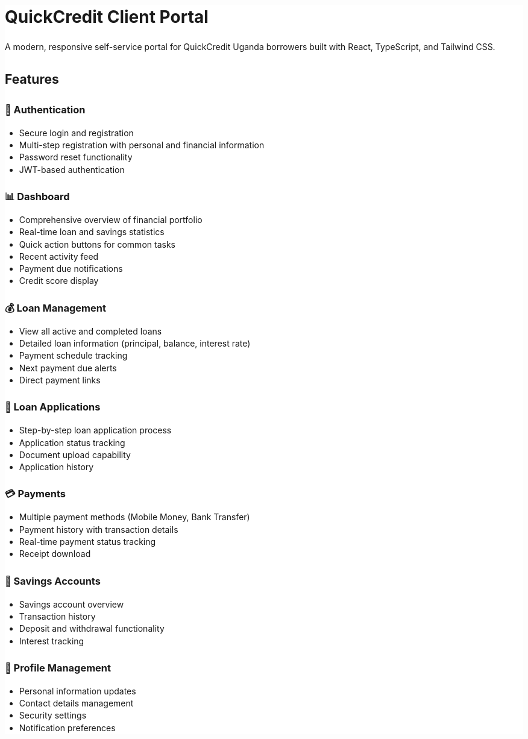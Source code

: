 # QuickCredit Client Portal

A modern, responsive self-service portal for QuickCredit Uganda borrowers built with React, TypeScript, and Tailwind CSS.

## Features

### 🔐 Authentication
- Secure login and registration
- Multi-step registration with personal and financial information
- Password reset functionality
- JWT-based authentication

### 📊 Dashboard
- Comprehensive overview of financial portfolio
- Real-time loan and savings statistics
- Quick action buttons for common tasks
- Recent activity feed
- Payment due notifications
- Credit score display

### 💰 Loan Management
- View all active and completed loans
- Detailed loan information (principal, balance, interest rate)
- Payment schedule tracking
- Next payment due alerts
- Direct payment links

### 📝 Loan Applications
- Step-by-step loan application process
- Application status tracking
- Document upload capability
- Application history

### 💳 Payments
- Multiple payment methods (Mobile Money, Bank Transfer)
- Payment history with transaction details
- Real-time payment status tracking
- Receipt download

### 🏦 Savings Accounts
- Savings account overview
- Transaction history
- Deposit and withdrawal functionality
- Interest tracking

### 👤 Profile Management
- Personal information updates
- Contact details management
- Security settings
- Notification preferences
